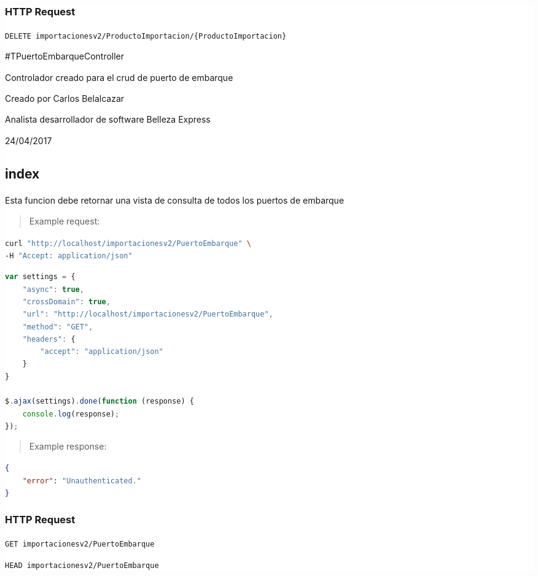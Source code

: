 
### HTTP Request
`DELETE importacionesv2/ProductoImportacion/{ProductoImportacion}`



#TPuertoEmbarqueController

Controlador creado para el crud de puerto de embarque

Creado por Carlos Belalcazar

Analista desarrollador de software Belleza Express

24/04/2017

## index

Esta funcion debe retornar una vista de consulta de todos los puertos de embarque

> Example request:

```bash
curl "http://localhost/importacionesv2/PuertoEmbarque" \
-H "Accept: application/json"
```

```javascript
var settings = {
    "async": true,
    "crossDomain": true,
    "url": "http://localhost/importacionesv2/PuertoEmbarque",
    "method": "GET",
    "headers": {
        "accept": "application/json"
    }
}

$.ajax(settings).done(function (response) {
    console.log(response);
});
```

> Example response:

```json
{
    "error": "Unauthenticated."
}
```

### HTTP Request
`GET importacionesv2/PuertoEmbarque`

`HEAD importacionesv2/PuertoEmbarque`


